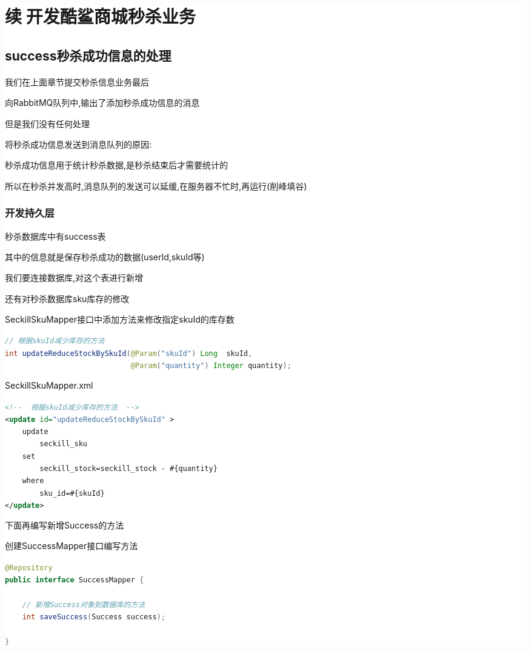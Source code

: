 #  续 开发酷鲨商城秒杀业务

## success秒杀成功信息的处理

我们在上面章节提交秒杀信息业务最后

向RabbitMQ队列中,输出了添加秒杀成功信息的消息

但是我们没有任何处理

将秒杀成功信息发送到消息队列的原因:

秒杀成功信息用于统计秒杀数据,是秒杀结束后才需要统计的

所以在秒杀并发高时,消息队列的发送可以延缓,在服务器不忙时,再运行(削峰填谷)

### 开发持久层

秒杀数据库中有success表

其中的信息就是保存秒杀成功的数据(userId,skuId等)

我们要连接数据库,对这个表进行新增

还有对秒杀数据库sku库存的修改

SeckillSkuMapper接口中添加方法来修改指定skuId的库存数

```java
// 根据skuId减少库存的方法
int updateReduceStockBySkuId(@Param("skuId") Long  skuId,
                             @Param("quantity") Integer quantity);
```

SeckillSkuMapper.xml

```xml
<!--  根据skuId减少库存的方法  -->
<update id="updateReduceStockBySkuId" >
    update
        seckill_sku
    set
        seckill_stock=seckill_stock - #{quantity}
    where
        sku_id=#{skuId}
</update>
```

下面再编写新增Success的方法

创建SuccessMapper接口编写方法

```java
@Repository
public interface SuccessMapper {
    
    // 新增Success对象到数据库的方法
    int saveSuccess(Success success);
    
}
```
